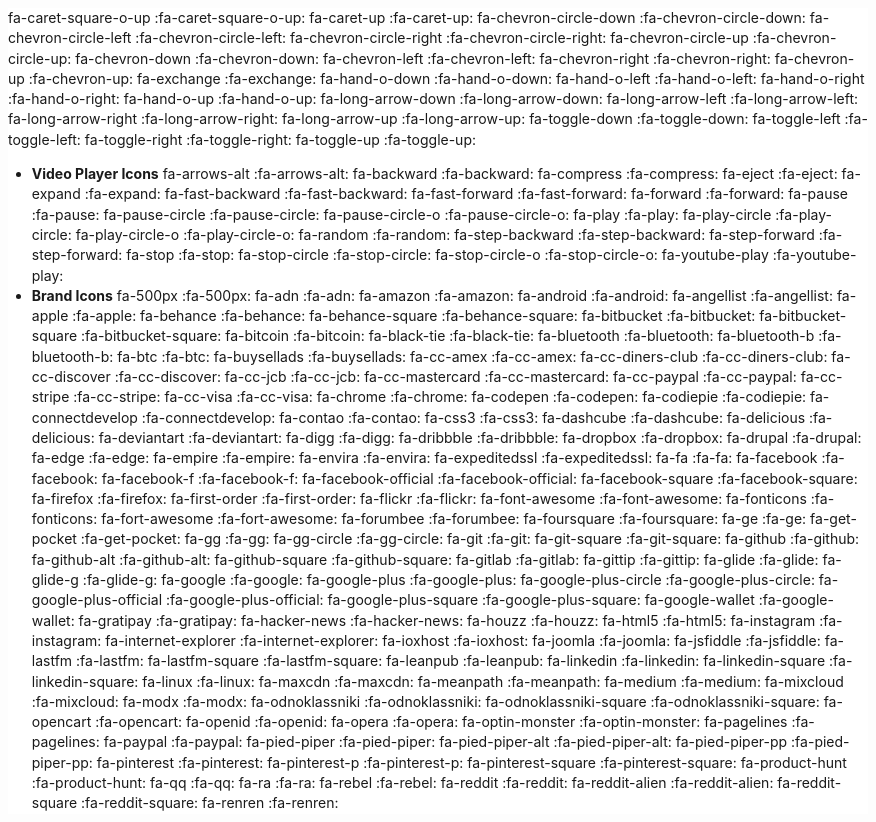   fa-caret-square-o-up :fa-caret-square-o-up: fa-caret-up :fa-caret-up:
  fa-chevron-circle-down :fa-chevron-circle-down: fa-chevron-circle-left
  :fa-chevron-circle-left: fa-chevron-circle-right :fa-chevron-circle-right:
  fa-chevron-circle-up :fa-chevron-circle-up: fa-chevron-down :fa-chevron-down:
  fa-chevron-left :fa-chevron-left: fa-chevron-right :fa-chevron-right:
  fa-chevron-up :fa-chevron-up: fa-exchange :fa-exchange: fa-hand-o-down
  :fa-hand-o-down: fa-hand-o-left :fa-hand-o-left: fa-hand-o-right
  :fa-hand-o-right: fa-hand-o-up :fa-hand-o-up: fa-long-arrow-down
  :fa-long-arrow-down: fa-long-arrow-left :fa-long-arrow-left: fa-long-arrow-right
  :fa-long-arrow-right: fa-long-arrow-up :fa-long-arrow-up: fa-toggle-down
  :fa-toggle-down: fa-toggle-left :fa-toggle-left: fa-toggle-right
  :fa-toggle-right: fa-toggle-up :fa-toggle-up:
- **Video Player Icons** fa-arrows-alt :fa-arrows-alt: fa-backward
  :fa-backward: fa-compress :fa-compress: fa-eject :fa-eject: fa-expand
  :fa-expand: fa-fast-backward :fa-fast-backward: fa-fast-forward
  :fa-fast-forward: fa-forward :fa-forward: fa-pause :fa-pause: fa-pause-circle
  :fa-pause-circle: fa-pause-circle-o :fa-pause-circle-o: fa-play :fa-play:
  fa-play-circle :fa-play-circle: fa-play-circle-o :fa-play-circle-o: fa-random
  :fa-random: fa-step-backward :fa-step-backward: fa-step-forward
  :fa-step-forward: fa-stop :fa-stop: fa-stop-circle :fa-stop-circle:
  fa-stop-circle-o :fa-stop-circle-o: fa-youtube-play :fa-youtube-play:
- **Brand Icons** fa-500px :fa-500px: fa-adn :fa-adn: fa-amazon :fa-amazon:
  fa-android :fa-android: fa-angellist :fa-angellist: fa-apple :fa-apple:
  fa-behance :fa-behance: fa-behance-square :fa-behance-square: fa-bitbucket
  :fa-bitbucket: fa-bitbucket-square :fa-bitbucket-square: fa-bitcoin :fa-bitcoin:
  fa-black-tie :fa-black-tie: fa-bluetooth :fa-bluetooth: fa-bluetooth-b
  :fa-bluetooth-b: fa-btc :fa-btc: fa-buysellads :fa-buysellads: fa-cc-amex
  :fa-cc-amex: fa-cc-diners-club :fa-cc-diners-club: fa-cc-discover
  :fa-cc-discover: fa-cc-jcb :fa-cc-jcb: fa-cc-mastercard :fa-cc-mastercard:
  fa-cc-paypal :fa-cc-paypal: fa-cc-stripe :fa-cc-stripe: fa-cc-visa :fa-cc-visa:
  fa-chrome :fa-chrome: fa-codepen :fa-codepen: fa-codiepie :fa-codiepie:
  fa-connectdevelop :fa-connectdevelop: fa-contao :fa-contao: fa-css3 :fa-css3:
  fa-dashcube :fa-dashcube: fa-delicious :fa-delicious: fa-deviantart
  :fa-deviantart: fa-digg :fa-digg: fa-dribbble :fa-dribbble: fa-dropbox
  :fa-dropbox: fa-drupal :fa-drupal: fa-edge :fa-edge: fa-empire :fa-empire:
  fa-envira :fa-envira: fa-expeditedssl :fa-expeditedssl: fa-fa :fa-fa:
  fa-facebook :fa-facebook: fa-facebook-f :fa-facebook-f: fa-facebook-official
  :fa-facebook-official: fa-facebook-square :fa-facebook-square: fa-firefox
  :fa-firefox: fa-first-order :fa-first-order: fa-flickr :fa-flickr:
  fa-font-awesome :fa-font-awesome: fa-fonticons :fa-fonticons: fa-fort-awesome
  :fa-fort-awesome: fa-forumbee :fa-forumbee: fa-foursquare :fa-foursquare: fa-ge
  :fa-ge: fa-get-pocket :fa-get-pocket: fa-gg :fa-gg: fa-gg-circle :fa-gg-circle:
  fa-git :fa-git: fa-git-square :fa-git-square: fa-github :fa-github:
  fa-github-alt :fa-github-alt: fa-github-square :fa-github-square: fa-gitlab
  :fa-gitlab: fa-gittip :fa-gittip: fa-glide :fa-glide: fa-glide-g :fa-glide-g:
  fa-google :fa-google: fa-google-plus :fa-google-plus: fa-google-plus-circle
  :fa-google-plus-circle: fa-google-plus-official :fa-google-plus-official:
  fa-google-plus-square :fa-google-plus-square: fa-google-wallet
  :fa-google-wallet: fa-gratipay :fa-gratipay: fa-hacker-news :fa-hacker-news:
  fa-houzz :fa-houzz: fa-html5 :fa-html5: fa-instagram :fa-instagram:
  fa-internet-explorer :fa-internet-explorer: fa-ioxhost :fa-ioxhost: fa-joomla
  :fa-joomla: fa-jsfiddle :fa-jsfiddle: fa-lastfm :fa-lastfm: fa-lastfm-square
  :fa-lastfm-square: fa-leanpub :fa-leanpub: fa-linkedin :fa-linkedin:
  fa-linkedin-square :fa-linkedin-square: fa-linux :fa-linux: fa-maxcdn
  :fa-maxcdn: fa-meanpath :fa-meanpath: fa-medium :fa-medium: fa-mixcloud
  :fa-mixcloud: fa-modx :fa-modx: fa-odnoklassniki :fa-odnoklassniki:
  fa-odnoklassniki-square :fa-odnoklassniki-square: fa-opencart :fa-opencart:
  fa-openid :fa-openid: fa-opera :fa-opera: fa-optin-monster :fa-optin-monster:
  fa-pagelines :fa-pagelines: fa-paypal :fa-paypal: fa-pied-piper :fa-pied-piper:
  fa-pied-piper-alt :fa-pied-piper-alt: fa-pied-piper-pp :fa-pied-piper-pp:
  fa-pinterest :fa-pinterest: fa-pinterest-p :fa-pinterest-p: fa-pinterest-square
  :fa-pinterest-square: fa-product-hunt :fa-product-hunt: fa-qq :fa-qq: fa-ra
  :fa-ra: fa-rebel :fa-rebel: fa-reddit :fa-reddit: fa-reddit-alien
  :fa-reddit-alien: fa-reddit-square :fa-reddit-square: fa-renren :fa-renren: